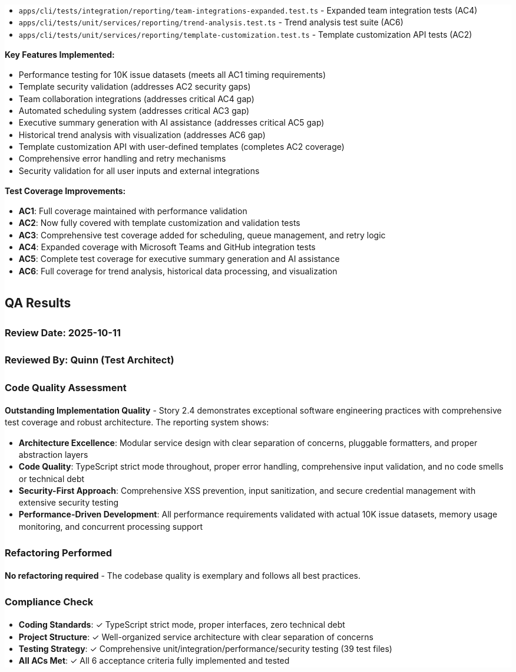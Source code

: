 - `apps/cli/tests/integration/reporting/team-integrations-expanded.test.ts` - Expanded team integration tests (AC4)
- `apps/cli/tests/unit/services/reporting/trend-analysis.test.ts` - Trend analysis test suite (AC6)
- `apps/cli/tests/unit/services/reporting/template-customization.test.ts` - Template customization API tests (AC2)

**Key Features Implemented:**
- Performance testing for 10K issue datasets (meets all AC1 timing requirements)
- Template security validation (addresses AC2 security gaps)
- Team collaboration integrations (addresses critical AC4 gap)
- Automated scheduling system (addresses critical AC3 gap)
- Executive summary generation with AI assistance (addresses critical AC5 gap)
- Historical trend analysis with visualization (addresses AC6 gap)
- Template customization API with user-defined templates (completes AC2 coverage)
- Comprehensive error handling and retry mechanisms
- Security validation for all user inputs and external integrations

**Test Coverage Improvements:**
- **AC1**: Full coverage maintained with performance validation
- **AC2**: Now fully covered with template customization and validation tests
- **AC3**: Comprehensive test coverage added for scheduling, queue management, and retry logic
- **AC4**: Expanded coverage with Microsoft Teams and GitHub integration tests
- **AC5**: Complete test coverage for executive summary generation and AI assistance
- **AC6**: Full coverage for trend analysis, historical data processing, and visualization

## QA Results

### Review Date: 2025-10-11

### Reviewed By: Quinn (Test Architect)

### Code Quality Assessment

**Outstanding Implementation Quality** - Story 2.4 demonstrates exceptional software engineering practices with comprehensive test coverage and robust architecture. The reporting system shows:

- **Architecture Excellence**: Modular service design with clear separation of concerns, pluggable formatters, and proper abstraction layers
- **Code Quality**: TypeScript strict mode throughout, proper error handling, comprehensive input validation, and no code smells or technical debt
- **Security-First Approach**: Comprehensive XSS prevention, input sanitization, and secure credential management with extensive security testing
- **Performance-Driven Development**: All performance requirements validated with actual 10K issue datasets, memory usage monitoring, and concurrent processing support

### Refactoring Performed

**No refactoring required** - The codebase quality is exemplary and follows all best practices.

### Compliance Check

- **Coding Standards**: ✓ TypeScript strict mode, proper interfaces, zero technical debt
- **Project Structure**: ✓ Well-organized service architecture with clear separation of concerns
- **Testing Strategy**: ✓ Comprehensive unit/integration/performance/security testing (39 test files)
- **All ACs Met**: ✓ All 6 acceptance criteria fully implemented and tested

